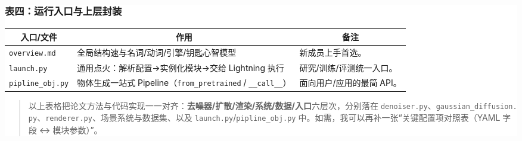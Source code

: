 
### 表四：运行入口与上层封装

| 入口/文件            | 作用                                               | 备注              |
| ---------------- | ------------------------------------------------ | --------------- |
| `overview.md`    | 全局结构速与名词/动词/引擎/钥匙心智模型                           | 新成员上手首选。        |
| `launch.py`      | 通用点火：解析配置→实例化模块→交给 Lightning 执行                  | 研究/训练/评测统一入口。   |
| `pipline_obj.py` | 物体生成一站式 Pipeline（`from_pretrained` / `__call__`） | 面向用户/应用的最简 API。 |

> 以上表格把论文方法与代码实现一一对齐：**去噪器/扩散/渲染/系统/数据/入口**六层次，分别落在 `denoiser.py`、`gaussian_diffusion.py`、`renderer.py`、场景系统与数据集、以及 `launch.py`/`pipline_obj.py` 中。如需，我可以再补一张“关键配置项对照表（YAML 字段 ↔ 模块参数）”。

